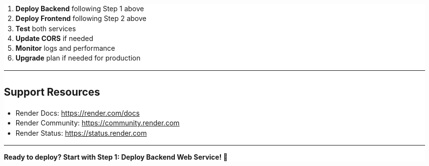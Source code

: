 1. **Deploy Backend** following Step 1 above
2. **Deploy Frontend** following Step 2 above
3. **Test** both services
4. **Update CORS** if needed
5. **Monitor** logs and performance
6. **Upgrade** plan if needed for production

---

## Support Resources

- Render Docs: https://render.com/docs
- Render Community: https://community.render.com
- Render Status: https://status.render.com

---

**Ready to deploy? Start with Step 1: Deploy Backend Web Service! 🚀**


